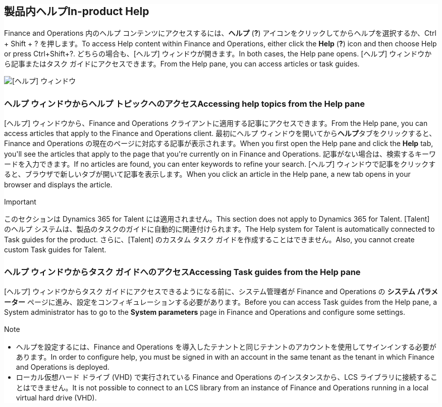 ## <a name="in-product-help"></a><span data-ttu-id="6336a-175">製品内ヘルプ</span><span class="sxs-lookup"><span data-stu-id="6336a-175">In-product Help</span></span>

<span data-ttu-id="6336a-176">Finance and Operations 内のヘルプ コンテンツにアクセスするには、**ヘルプ** (**?**) アイコンをクリックしてからヘルプを選択するか、Ctrl + Shift + ? を押します。</span><span class="sxs-lookup"><span data-stu-id="6336a-176">To access Help content within Finance and Operations, either click the **Help** (**?**) icon and then choose Help or press Ctrl+Shift+?.</span></span> <span data-ttu-id="6336a-177">どちらの場合も、[ヘルプ] ウィンドウが開きます。</span><span class="sxs-lookup"><span data-stu-id="6336a-177">In both cases, the Help pane opens.</span></span> <span data-ttu-id="6336a-178">[ヘルプ] ウィンドウから記事またはタスク ガイドにアクセスできます。</span><span class="sxs-lookup"><span data-stu-id="6336a-178">From the Help pane, you can access articles or task guides.</span></span>

![[ヘルプ] ウィンドウ](./media/help-pane-wiki.png)

### <a name="accessing-help-topics-from-the-help-pane"></a><span data-ttu-id="6336a-180">ヘルプ ウィンドウからヘルプ トピックへのアクセス</span><span class="sxs-lookup"><span data-stu-id="6336a-180">Accessing help topics from the Help pane</span></span>

<span data-ttu-id="6336a-181">[ヘルプ] ウィンドウから、Finance and Operations クライアントに適用する記事にアクセスできます。</span><span class="sxs-lookup"><span data-stu-id="6336a-181">From the Help pane, you can access articles that apply to the Finance and Operations client.</span></span> <span data-ttu-id="6336a-182">最初にヘルプ ウィンドウを開いてから**ヘルプ**タブをクリックすると、Finance and Operations の現在のページに対応する記事が表示されます。</span><span class="sxs-lookup"><span data-stu-id="6336a-182">When you first open the Help pane and click the **Help** tab, you'll see the articles that apply to the page that you're currently on in Finance and Operations.</span></span> <span data-ttu-id="6336a-183">記事がない場合は、検索するキーワードを入力できます。</span><span class="sxs-lookup"><span data-stu-id="6336a-183">If no articles are found, you can enter keywords to refine your search.</span></span> <span data-ttu-id="6336a-184">[ヘルプ] ウィンドウで記事をクリックすると、ブラウザで新しいタブが開いて記事を表示します。</span><span class="sxs-lookup"><span data-stu-id="6336a-184">When you click an article in the Help pane, a new tab opens in your browser and displays the article.</span></span>

> [!IMPORTANT]
> <span data-ttu-id="6336a-185">このセクションは Dynamics 365 for Talent には適用されません。</span><span class="sxs-lookup"><span data-stu-id="6336a-185">This section does not apply to Dynamics 365 for Talent.</span></span> <span data-ttu-id="6336a-186">[Talent] のヘルプ システムは、製品のタスクのガイドに自動的に関連付けられます。</span><span class="sxs-lookup"><span data-stu-id="6336a-186">The Help system for Talent is automatically connected to Task guides for the product.</span></span> <span data-ttu-id="6336a-187">さらに、[Talent] のカスタム タスク ガイドを作成することはできません。</span><span class="sxs-lookup"><span data-stu-id="6336a-187">Also, you cannot create custom Task guides for Talent.</span></span>

### <a name="accessing-task-guides-from-the-help-pane"></a><span data-ttu-id="6336a-188">ヘルプ ウィンドウからタスク ガイドへのアクセス</span><span class="sxs-lookup"><span data-stu-id="6336a-188">Accessing Task guides from the Help pane</span></span>

<span data-ttu-id="6336a-189">[ヘルプ] ウィンドウからタスク ガイドにアクセスできるようになる前に、システム管理者が Finance and Operations の **システム パラメーター** ページに進み、設定をコンフィギュレーションする必要があります。</span><span class="sxs-lookup"><span data-stu-id="6336a-189">Before you can access Task guides from the Help pane, a System administrator has to go to the **System parameters** page in Finance and Operations and configure some settings.</span></span>

> [!NOTE]
> - <span data-ttu-id="6336a-190">ヘルプを設定するには、Finance and Operations を導入したテナントと同じテナントのアカウントを使用してサインインする必要があります。</span><span class="sxs-lookup"><span data-stu-id="6336a-190">In order to configure help, you must be signed in with an account in the same tenant as the tenant in which Finance and Operations is deployed.</span></span>
> - <span data-ttu-id="6336a-191">ローカル仮想ハード ドライブ (VHD) で実行されている Finance and Operations のインスタンスから、LCS ライブラリに接続することはできません。</span><span class="sxs-lookup"><span data-stu-id="6336a-191">It is not possible to connect to an LCS library from an instance of Finance and Operations running in a local virtual hard drive (VHD).</span></span>
